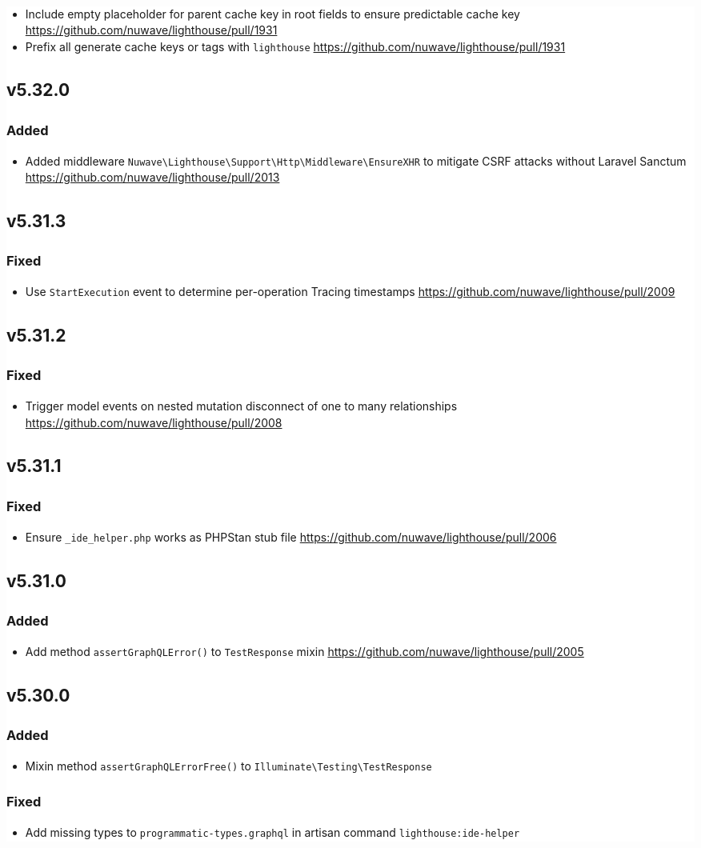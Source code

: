 - Include empty placeholder for parent cache key in root fields to ensure predictable cache key https://github.com/nuwave/lighthouse/pull/1931
- Prefix all generate cache keys or tags with `lighthouse` https://github.com/nuwave/lighthouse/pull/1931

## v5.32.0

### Added

- Added middleware `Nuwave\Lighthouse\Support\Http\Middleware\EnsureXHR` to mitigate CSRF attacks without Laravel Sanctum https://github.com/nuwave/lighthouse/pull/2013

## v5.31.3

### Fixed

- Use `StartExecution` event to determine per-operation Tracing timestamps https://github.com/nuwave/lighthouse/pull/2009

## v5.31.2

### Fixed

- Trigger model events on nested mutation disconnect of one to many relationships https://github.com/nuwave/lighthouse/pull/2008

## v5.31.1

### Fixed

- Ensure `_ide_helper.php` works as PHPStan stub file https://github.com/nuwave/lighthouse/pull/2006

## v5.31.0

### Added

- Add method `assertGraphQLError()` to `TestResponse` mixin https://github.com/nuwave/lighthouse/pull/2005

## v5.30.0

### Added

- Mixin method `assertGraphQLErrorFree()` to `Illuminate\Testing\TestResponse`

### Fixed

- Add missing types to `programmatic-types.graphql` in artisan command `lighthouse:ide-helper`
